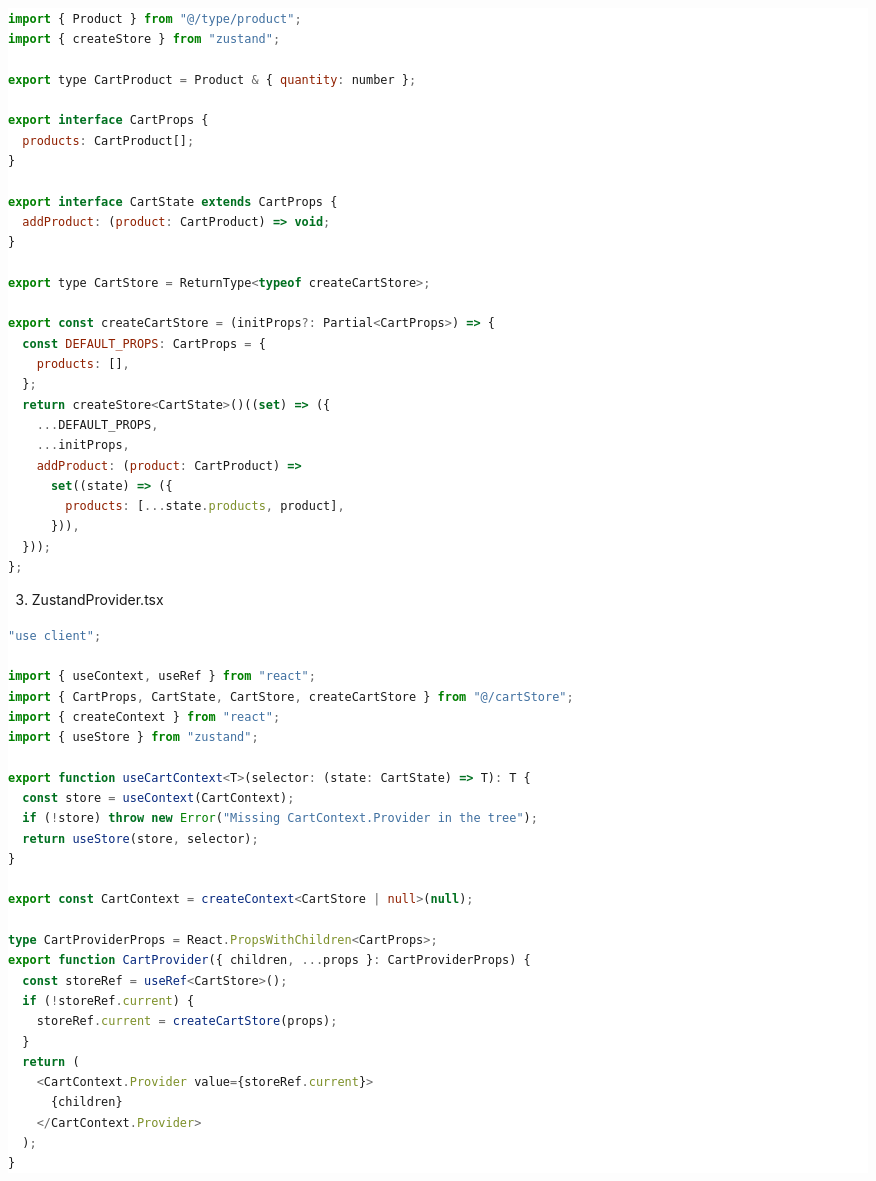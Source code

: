 ```js
import { Product } from "@/type/product";
import { createStore } from "zustand";

export type CartProduct = Product & { quantity: number };

export interface CartProps {
  products: CartProduct[];
}

export interface CartState extends CartProps {
  addProduct: (product: CartProduct) => void;
}

export type CartStore = ReturnType<typeof createCartStore>;

export const createCartStore = (initProps?: Partial<CartProps>) => {
  const DEFAULT_PROPS: CartProps = {
    products: [],
  };
  return createStore<CartState>()((set) => ({
    ...DEFAULT_PROPS,
    ...initProps,
    addProduct: (product: CartProduct) =>
      set((state) => ({
        products: [...state.products, product],
      })),
  }));
};

```

3. ZustandProvider.tsx

```ts
"use client";

import { useContext, useRef } from "react";
import { CartProps, CartState, CartStore, createCartStore } from "@/cartStore";
import { createContext } from "react";
import { useStore } from "zustand";

export function useCartContext<T>(selector: (state: CartState) => T): T {
  const store = useContext(CartContext);
  if (!store) throw new Error("Missing CartContext.Provider in the tree");
  return useStore(store, selector);
}

export const CartContext = createContext<CartStore | null>(null);

type CartProviderProps = React.PropsWithChildren<CartProps>;
export function CartProvider({ children, ...props }: CartProviderProps) {
  const storeRef = useRef<CartStore>();
  if (!storeRef.current) {
    storeRef.current = createCartStore(props);
  }
  return (
    <CartContext.Provider value={storeRef.current}>
      {children}
    </CartContext.Provider>
  );
}
```
